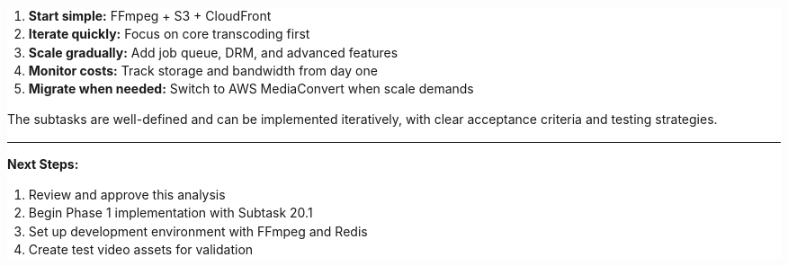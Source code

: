 1. **Start simple:** FFmpeg + S3 + CloudFront
2. **Iterate quickly:** Focus on core transcoding first
3. **Scale gradually:** Add job queue, DRM, and advanced features
4. **Monitor costs:** Track storage and bandwidth from day one
5. **Migrate when needed:** Switch to AWS MediaConvert when scale demands

The subtasks are well-defined and can be implemented iteratively, with clear acceptance criteria and testing strategies.

---

**Next Steps:**
1. Review and approve this analysis
2. Begin Phase 1 implementation with Subtask 20.1
3. Set up development environment with FFmpeg and Redis
4. Create test video assets for validation
